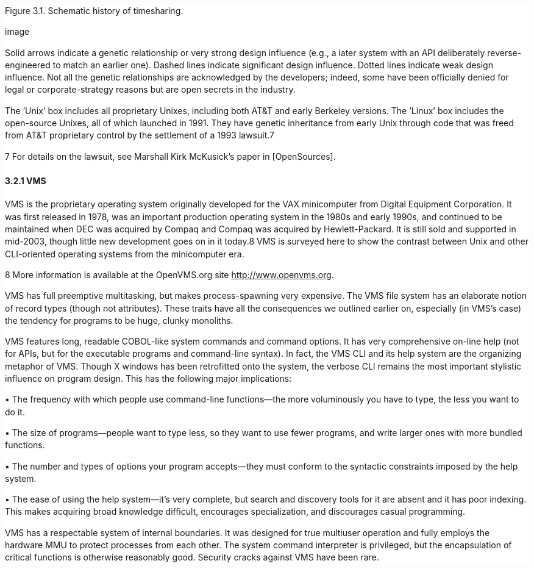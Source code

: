 
Figure 3.1. Schematic history of timesharing.

image

Solid arrows indicate a genetic relationship or very strong design influence (e.g., a later system with an API deliberately reverse-engineered to match an earlier one). Dashed lines indicate significant design influence. Dotted lines indicate weak design influence. Not all the genetic relationships are acknowledged by the developers; indeed, some have been officially denied for legal or corporate-strategy reasons but are open secrets in the industry.

The ’Unix’ box includes all proprietary Unixes, including both AT&T and early Berkeley versions. The ’Linux’ box includes the open-source Unixes, all of which launched in 1991. They have genetic inheritance from early Unix through code that was freed from AT&T proprietary control by the settlement of a 1993 lawsuit.7

7 For details on the lawsuit, see Marshall Kirk McKusick’s paper in [OpenSources].


#### 3.2.1 VMS
VMS is the proprietary operating system originally developed for the VAX minicomputer from Digital Equipment Corporation. It was first released in 1978, was an important production operating system in the 1980s and early 1990s, and continued to be maintained when DEC was acquired by Compaq and Compaq was acquired by Hewlett-Packard. It is still sold and supported in mid-2003, though little new development goes on in it today.8 VMS is surveyed here to show the contrast between Unix and other CLI-oriented operating systems from the minicomputer era.

8 More information is available at the OpenVMS.org site <http://www.openvms.org>.

VMS has full preemptive multitasking, but makes process-spawning very expensive. The VMS file system has an elaborate notion of record types (though not attributes). These traits have all the consequences we outlined earlier on, especially (in VMS’s case) the tendency for programs to be huge, clunky monoliths.

VMS features long, readable COBOL-like system commands and command options. It has very comprehensive on-line help (not for APIs, but for the executable programs and command-line syntax). In fact, the VMS CLI and its help system are the organizing metaphor of VMS. Though X windows has been retrofitted onto the system, the verbose CLI remains the most important stylistic influence on program design. This has the following major implications:

• The frequency with which people use command-line functions—the more voluminously you have to type, the less you want to do it.

• The size of programs—people want to type less, so they want to use fewer programs, and write larger ones with more bundled functions.

• The number and types of options your program accepts—they must conform to the syntactic constraints imposed by the help system.

• The ease of using the help system—it’s very complete, but search and discovery tools for it are absent and it has poor indexing. This makes acquiring broad knowledge difficult, encourages specialization, and discourages casual programming.

VMS has a respectable system of internal boundaries. It was designed for true multiuser operation and fully employs the hardware MMU to protect processes from each other. The system command interpreter is privileged, but the encapsulation of critical functions is otherwise reasonably good. Security cracks against VMS have been rare.
